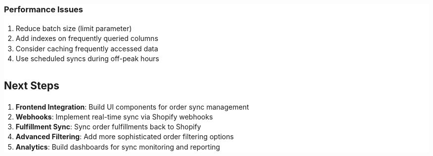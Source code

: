### Performance Issues

1. Reduce batch size (limit parameter)
2. Add indexes on frequently queried columns
3. Consider caching frequently accessed data
4. Use scheduled syncs during off-peak hours

## Next Steps

1. **Frontend Integration**: Build UI components for order sync management
2. **Webhooks**: Implement real-time sync via Shopify webhooks
3. **Fulfillment Sync**: Sync order fulfillments back to Shopify
4. **Advanced Filtering**: Add more sophisticated order filtering options
5. **Analytics**: Build dashboards for sync monitoring and reporting
